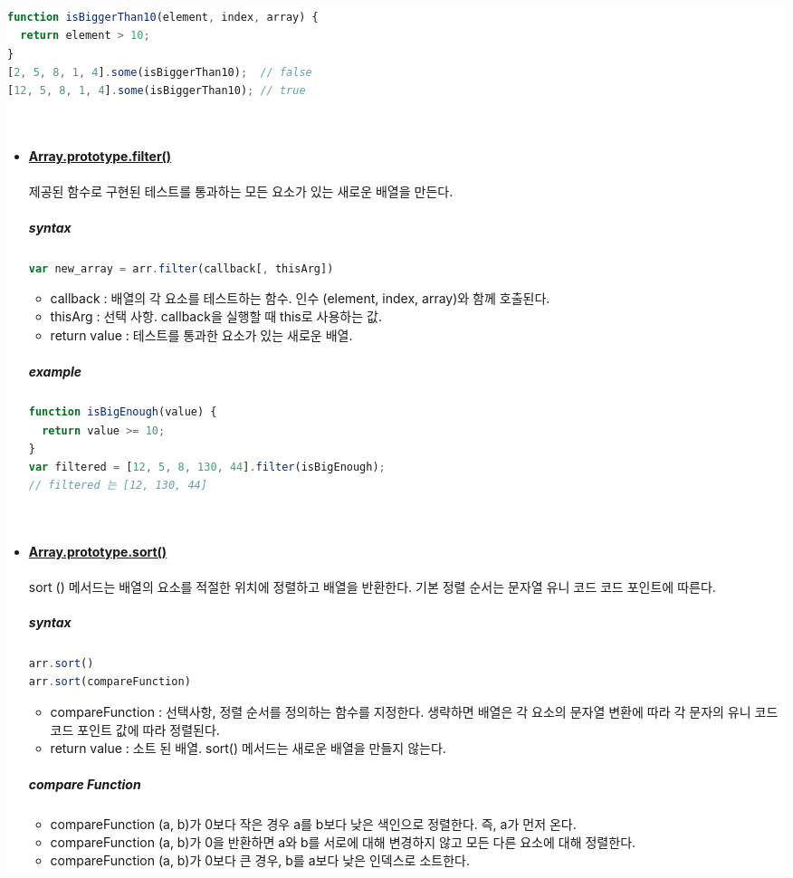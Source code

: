   ```javascript
  function isBiggerThan10(element, index, array) {
    return element > 10;
  }
  [2, 5, 8, 1, 4].some(isBiggerThan10);  // false
  [12, 5, 8, 1, 4].some(isBiggerThan10); // true
  ```

  ​

+ #### [Array.prototype.filter()](https://developer.mozilla.org/ko/docs/Web/JavaScript/Reference/Global_Objects/Array/filter)

  제공된 함수로 구현된 테스트를 통과하는 모든 요소가 있는 새로운 배열을 만든다.

  ##### syntax

  ```javascript
  var new_array = arr.filter(callback[, thisArg])
  ```

  - callback : 배열의 각 요소를 테스트하는 함수. 인수 (element, index, array)와 함께 호출된다.
  - thisArg : 선택 사항. callback을 실행할 때 this로 사용하는 값. 

  + return value : 테스트를 통과한 요소가 있는 새로운 배열.

  ##### example

  ```javascript
  function isBigEnough(value) {
    return value >= 10;
  }
  var filtered = [12, 5, 8, 130, 44].filter(isBigEnough);
  // filtered 는 [12, 130, 44]
  ```

  ​

+ #### [Array.prototype.sort()](https://developer.mozilla.org/ko/docs/Web/JavaScript/Reference/Global_Objects/Array/sort)

  sort () 메서드는 배열의 요소를 적절한 위치에 정렬하고 배열을 반환한다. 기본 정렬 순서는 문자열 유니 코드 코드 포인트에 따른다.

  ##### syntax

  ```javascript
  arr.sort()
  arr.sort(compareFunction)
  ```

  - compareFunction : 선택사항, 정렬 순서를 정의하는 함수를 지정한다. 생략하면 배열은 각 요소의 문자열 변환에 따라 각 문자의 유니 코드 코드 포인트 값에 따라 정렬된다.
  - return value : 소트 된 배열. sort() 메서드는 새로운 배열을 만들지 않는다. 

  ##### compare Function

  - compareFunction (a, b)가 0보다 작은 경우 a를 b보다 낮은 색인으로 정렬한다.  즉, a가 먼저 온다.
  - compareFunction (a, b)가 0을 반환하면 a와 b를 서로에 대해 변경하지 않고 모든 다른 요소에 대해 정렬한다. 
  - compareFunction (a, b)가 0보다 큰 경우, b를 a보다 낮은 인덱스로 소트한다.
